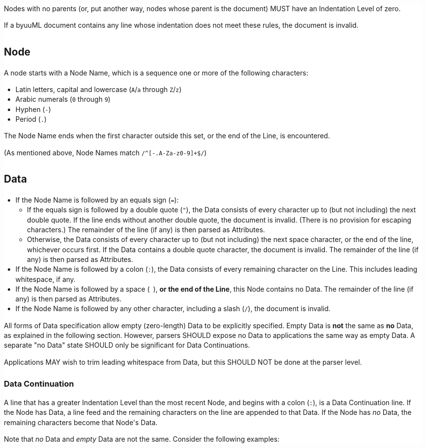 Nodes with no parents (or, put another way, nodes whose parent is the document) MUST have an Indentation Level of zero.

If a byuuML document contains any line whose indentation does not meet these rules, the document is invalid.

## Node

A node starts with a Node Name, which is a sequence one or more of the following characters:

- Latin letters, capital and lowercase (`A`/`a` through `Z`/`z`)
- Arabic numerals (`0` through `9`)
- Hyphen (`-`)
- Period (`.`)

The Node Name ends when the first character outside this set, or the end of the Line, is encountered.

(As mentioned above, Node Names match `/^[-.A-Za-z0-9]+$/`)

## Data

- If the Node Name is followed by an equals sign (`=`):
    - If the equals sign is followed by a double quote (`"`), the Data consists of every character up to (but not including) the next double quote. If the line ends without another double quote, the document is invalid. (There is no provision for escaping characters.) The remainder of the line (if any) is then parsed as Attributes.
    - Otherwise, the Data consists of every character up to (but not including) the next space character, or the end of the line, whichever occurs first. If the Data contains a double quote character, the document is invalid. The remainder of the line (if any) is then parsed as Attributes.
- If the Node Name is followed by a colon (`:`), the Data consists of every remaining character on the Line. This includes leading whitespace, if any.
- If the Node Name is followed by a space (` `), **or the end of the Line**, this Node contains no Data. The remainder of the line (if any) is then parsed as Attributes.
- If the Node Name is followed by any other character, including a slash (`/`), the document is invalid.

All forms of Data specification allow empty (zero-length) Data to be explicitly specified. Empty Data is **not** the same as **no** Data, as explained in the following section. However, parsers SHOULD expose no Data to applications the same way as empty Data. A separate "no Data" state SHOULD only be significant for Data Continuations.

Applications MAY wish to trim leading whitespace from Data, but this SHOULD NOT be done at the parser level.

### Data Continuation

A line that has a greater Indentation Level than the most recent Node, and begins with a colon (`:`), is a Data Continuation line. If the Node has Data, a line feed and the remaining characters on the line are appended to that Data. If the Node has *no* Data, the remaining characters become that Node's Data.

Note that *no* Data and *empty* Data are not the same. Consider the following examples:
